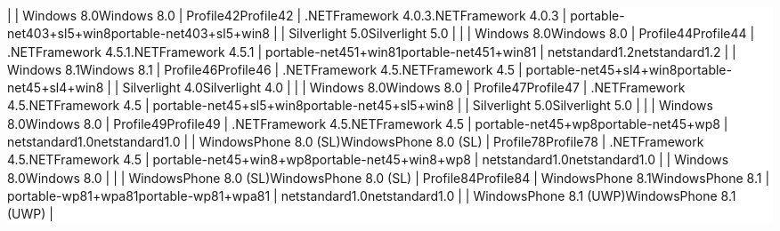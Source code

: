  | | <span data-ttu-id="50c6e-311">Windows 8.0</span><span class="sxs-lookup"><span data-stu-id="50c6e-311">Windows 8.0</span></span> |
 <span data-ttu-id="50c6e-312">Profile42</span><span class="sxs-lookup"><span data-stu-id="50c6e-312">Profile42</span></span> | <span data-ttu-id="50c6e-313">.NETFramework 4.0.3</span><span class="sxs-lookup"><span data-stu-id="50c6e-313">.NETFramework 4.0.3</span></span> | <span data-ttu-id="50c6e-314">portable-net403+sl5+win8</span><span class="sxs-lookup"><span data-stu-id="50c6e-314">portable-net403+sl5+win8</span></span>
 | | <span data-ttu-id="50c6e-315">Silverlight 5.0</span><span class="sxs-lookup"><span data-stu-id="50c6e-315">Silverlight 5.0</span></span> |
 | | <span data-ttu-id="50c6e-316">Windows 8.0</span><span class="sxs-lookup"><span data-stu-id="50c6e-316">Windows 8.0</span></span> |
 <span data-ttu-id="50c6e-317">Profile44</span><span class="sxs-lookup"><span data-stu-id="50c6e-317">Profile44</span></span> | <span data-ttu-id="50c6e-318">.NETFramework 4.5.1</span><span class="sxs-lookup"><span data-stu-id="50c6e-318">.NETFramework 4.5.1</span></span> | <span data-ttu-id="50c6e-319">portable-net451+win81</span><span class="sxs-lookup"><span data-stu-id="50c6e-319">portable-net451+win81</span></span> | <span data-ttu-id="50c6e-320">netstandard1.2</span><span class="sxs-lookup"><span data-stu-id="50c6e-320">netstandard1.2</span></span>
 | | <span data-ttu-id="50c6e-321">Windows 8.1</span><span class="sxs-lookup"><span data-stu-id="50c6e-321">Windows 8.1</span></span> |
 <span data-ttu-id="50c6e-322">Profile46</span><span class="sxs-lookup"><span data-stu-id="50c6e-322">Profile46</span></span> | <span data-ttu-id="50c6e-323">.NETFramework 4.5</span><span class="sxs-lookup"><span data-stu-id="50c6e-323">.NETFramework 4.5</span></span> | <span data-ttu-id="50c6e-324">portable-net45+sl4+win8</span><span class="sxs-lookup"><span data-stu-id="50c6e-324">portable-net45+sl4+win8</span></span>
 | | <span data-ttu-id="50c6e-325">Silverlight 4.0</span><span class="sxs-lookup"><span data-stu-id="50c6e-325">Silverlight 4.0</span></span> |
 | | <span data-ttu-id="50c6e-326">Windows 8.0</span><span class="sxs-lookup"><span data-stu-id="50c6e-326">Windows 8.0</span></span> |
 <span data-ttu-id="50c6e-327">Profile47</span><span class="sxs-lookup"><span data-stu-id="50c6e-327">Profile47</span></span> | <span data-ttu-id="50c6e-328">.NETFramework 4.5</span><span class="sxs-lookup"><span data-stu-id="50c6e-328">.NETFramework 4.5</span></span> | <span data-ttu-id="50c6e-329">portable-net45+sl5+win8</span><span class="sxs-lookup"><span data-stu-id="50c6e-329">portable-net45+sl5+win8</span></span>
 | | <span data-ttu-id="50c6e-330">Silverlight 5.0</span><span class="sxs-lookup"><span data-stu-id="50c6e-330">Silverlight 5.0</span></span> |
 | | <span data-ttu-id="50c6e-331">Windows 8.0</span><span class="sxs-lookup"><span data-stu-id="50c6e-331">Windows 8.0</span></span> |
 <span data-ttu-id="50c6e-332">Profile49</span><span class="sxs-lookup"><span data-stu-id="50c6e-332">Profile49</span></span> | <span data-ttu-id="50c6e-333">.NETFramework 4.5</span><span class="sxs-lookup"><span data-stu-id="50c6e-333">.NETFramework 4.5</span></span> | <span data-ttu-id="50c6e-334">portable-net45+wp8</span><span class="sxs-lookup"><span data-stu-id="50c6e-334">portable-net45+wp8</span></span> | <span data-ttu-id="50c6e-335">netstandard1.0</span><span class="sxs-lookup"><span data-stu-id="50c6e-335">netstandard1.0</span></span>
 | | <span data-ttu-id="50c6e-336">WindowsPhone 8.0 (SL)</span><span class="sxs-lookup"><span data-stu-id="50c6e-336">WindowsPhone 8.0 (SL)</span></span> |
 <span data-ttu-id="50c6e-337">Profile78</span><span class="sxs-lookup"><span data-stu-id="50c6e-337">Profile78</span></span> | <span data-ttu-id="50c6e-338">.NETFramework 4.5</span><span class="sxs-lookup"><span data-stu-id="50c6e-338">.NETFramework 4.5</span></span> | <span data-ttu-id="50c6e-339">portable-net45+win8+wp8</span><span class="sxs-lookup"><span data-stu-id="50c6e-339">portable-net45+win8+wp8</span></span> | <span data-ttu-id="50c6e-340">netstandard1.0</span><span class="sxs-lookup"><span data-stu-id="50c6e-340">netstandard1.0</span></span>
 | | <span data-ttu-id="50c6e-341">Windows 8.0</span><span class="sxs-lookup"><span data-stu-id="50c6e-341">Windows 8.0</span></span> |
 | | <span data-ttu-id="50c6e-342">WindowsPhone 8.0 (SL)</span><span class="sxs-lookup"><span data-stu-id="50c6e-342">WindowsPhone 8.0 (SL)</span></span> |
 <span data-ttu-id="50c6e-343">Profile84</span><span class="sxs-lookup"><span data-stu-id="50c6e-343">Profile84</span></span> | <span data-ttu-id="50c6e-344">WindowsPhone 8.1</span><span class="sxs-lookup"><span data-stu-id="50c6e-344">WindowsPhone 8.1</span></span> | <span data-ttu-id="50c6e-345">portable-wp81+wpa81</span><span class="sxs-lookup"><span data-stu-id="50c6e-345">portable-wp81+wpa81</span></span> | <span data-ttu-id="50c6e-346">netstandard1.0</span><span class="sxs-lookup"><span data-stu-id="50c6e-346">netstandard1.0</span></span>
 | | <span data-ttu-id="50c6e-347">WindowsPhone 8.1 (UWP)</span><span class="sxs-lookup"><span data-stu-id="50c6e-347">WindowsPhone 8.1 (UWP)</span></span> |